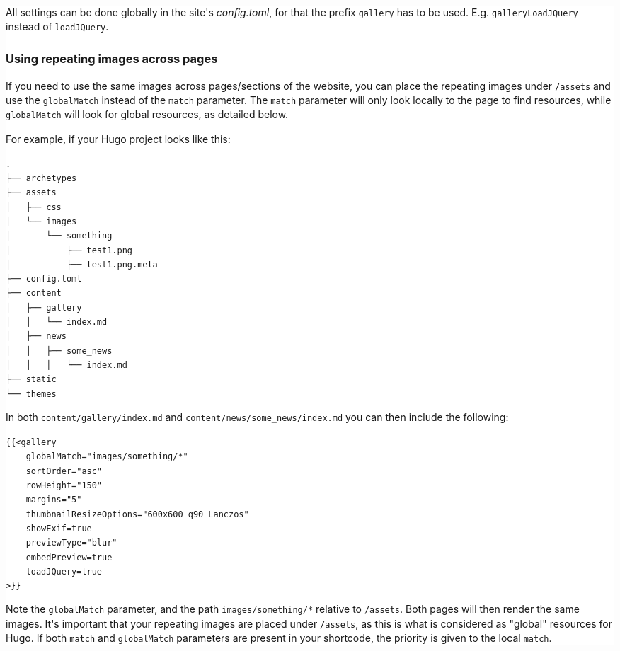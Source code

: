All settings can be done globally in the site's *config.toml*, for that the prefix `gallery` has to be used. E.g. `galleryLoadJQuery` instead of `loadJQuery`.

### Using repeating images across pages

If you need to use the same images across pages/sections of the website, you can
place the repeating images under `/assets` and use the `globalMatch` instead
of the `match` parameter. The `match` parameter will only look locally to the
page to find resources, while `globalMatch` will look for global resources,
as detailed below.

For example, if your Hugo project looks like this:

```
.
├── archetypes
├── assets
│   ├── css
│   └── images
│       └── something
│           ├── test1.png
│           ├── test1.png.meta
├── config.toml
├── content
│   ├── gallery
│   │   └── index.md
│   ├── news
│   │   ├── some_news
│   │   │   └── index.md
├── static
└── themes
```

In both `content/gallery/index.md` and `content/news/some_news/index.md` you can then include the following:

```
{{<gallery
    globalMatch="images/something/*"
    sortOrder="asc"
    rowHeight="150"
    margins="5"
    thumbnailResizeOptions="600x600 q90 Lanczos"
    showExif=true
    previewType="blur"
    embedPreview=true
    loadJQuery=true
>}}
```

Note the `globalMatch` parameter, and the path `images/something/*` relative
to `/assets`.
Both pages will then render the same images. It's important that your repeating
images are placed under `/assets`, as this is what is considered as "global"
resources for Hugo. If both `match` and `globalMatch` parameters are present in
your shortcode, the priority is given to the local `match`.
